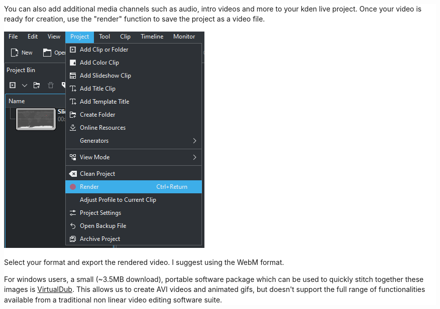 You can also add additional media channels such as audio, intro videos and more to your kden live project. Once your video is ready for creation, use the "render" function to save the project as a video file.

![kden live export render](assets/kden_live_export_render.png)

Select your format and export the rendered video. I suggest using the WebM format.

For windows users, a small (~3.5MB download), portable software package which can be used to quickly stitch together these images is [VirtualDub](https://portableapps.com/apps/music_video/virtualdub_portable). This allows us to create AVI videos and animated gifs, but doesn't support the full range of functionalities available from a traditional non linear video editing software suite.
